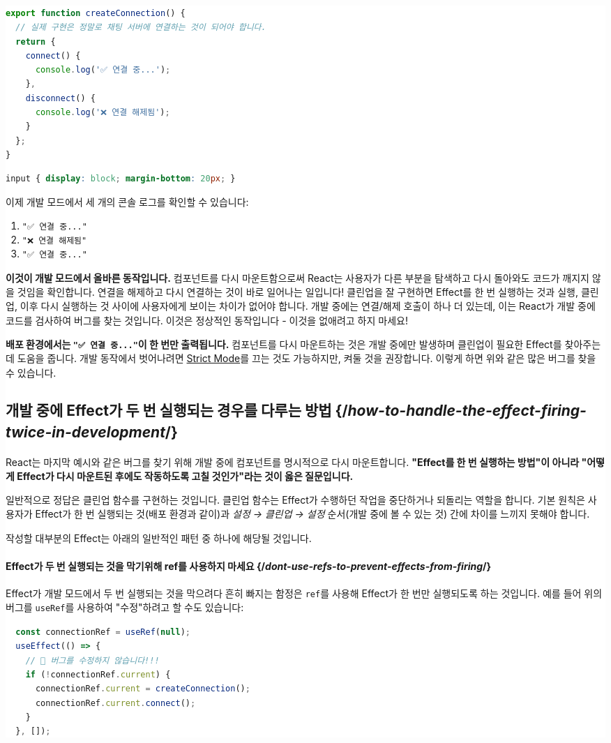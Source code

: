 ```js src/chat.js
export function createConnection() {
  // 실제 구현은 정말로 채팅 서버에 연결하는 것이 되어야 합니다.
  return {
    connect() {
      console.log('✅ 연결 중...');
    },
    disconnect() {
      console.log('❌ 연결 해제됨');
    }
  };
}
```

```css
input { display: block; margin-bottom: 20px; }
```

</Sandpack>

이제 개발 모드에서 세 개의 콘솔 로그를 확인할 수 있습니다:

1. `"✅ 연결 중..."`
2. `"❌ 연결 해제됨"`
3. `"✅ 연결 중..."`

**이것이 개발 모드에서 올바른 동작입니다.** 컴포넌트를 다시 마운트함으로써 React는 사용자가 다른 부분을 탐색하고 다시 돌아와도 코드가 깨지지 않을 것임을 확인합니다. 연결을 해제하고 다시 연결하는 것이 바로 일어나는 일입니다! 클린업을 잘 구현하면 Effect를 한 번 실행하는 것과 실행, 클린업, 이후 다시 실행하는 것 사이에 사용자에게 보이는 차이가 없어야 합니다. 개발 중에는 연결/해제 호출이 하나 더 있는데, 이는 React가 개발 중에 코드를 검사하여 버그를 찾는 것입니다. 이것은 정상적인 동작입니다 - 이것을 없애려고 하지 마세요!

**배포 환경에서는 `"✅ 연결 중..."`이 한 번만 출력됩니다.** 컴포넌트를 다시 마운트하는 것은 개발 중에만 발생하며 클린업이 필요한 Effect를 찾아주는 데 도움을 줍니다. 개발 동작에서 벗어나려면 [Strict Mode](/reference/react/StrictMode)를 끄는 것도 가능하지만, 켜둘 것을 권장합니다. 이렇게 하면 위와 같은 많은 버그를 찾을 수 있습니다.

## 개발 중에 Effect가 두 번 실행되는 경우를 다루는 방법 {/*how-to-handle-the-effect-firing-twice-in-development*/}

React는 마지막 예시와 같은 버그를 찾기 위해 개발 중에 컴포넌트를 명시적으로 다시 마운트합니다. **"Effect를 한 번 실행하는 방법"이 아니라 "어떻게 Effect가 다시 마운트된 후에도 작동하도록 고칠 것인가"라는 것이 옳은 질문입니다.**

일반적으로 정답은 클린업 함수를 구현하는 것입니다. 클린업 함수는 Effect가 수행하던 작업을 중단하거나 되돌리는 역할을 합니다. 기본 원칙은 사용자가 Effect가 한 번 실행되는 것(배포 환경과 같이)과 _설정 → 클린업 → 설정_ 순서(개발 중에 볼 수 있는 것) 간에 차이를 느끼지 못해야 합니다.

작성할 대부분의 Effect는 아래의 일반적인 패턴 중 하나에 해당될 것입니다.

<Pitfall>

#### Effect가 두 번 실행되는 것을 막기위해 ref를 사용하지 마세요 {/*dont-use-refs-to-prevent-effects-from-firing*/}

Effect가 개발 모드에서 두 번 실행되는 것을 막으려다 흔히 빠지는 함정은 `ref`를 사용해 Effect가 한 번만 실행되도록 하는 것입니다. 예를 들어 위의 버그를 `useRef`를 사용하여 "수정"하려고 할 수도 있습니다:

```js {1,3-4}
  const connectionRef = useRef(null);
  useEffect(() => {
    // 🚩 버그를 수정하지 않습니다!!!
    if (!connectionRef.current) {
      connectionRef.current = createConnection();
      connectionRef.current.connect();
    }
  }, []);
```

